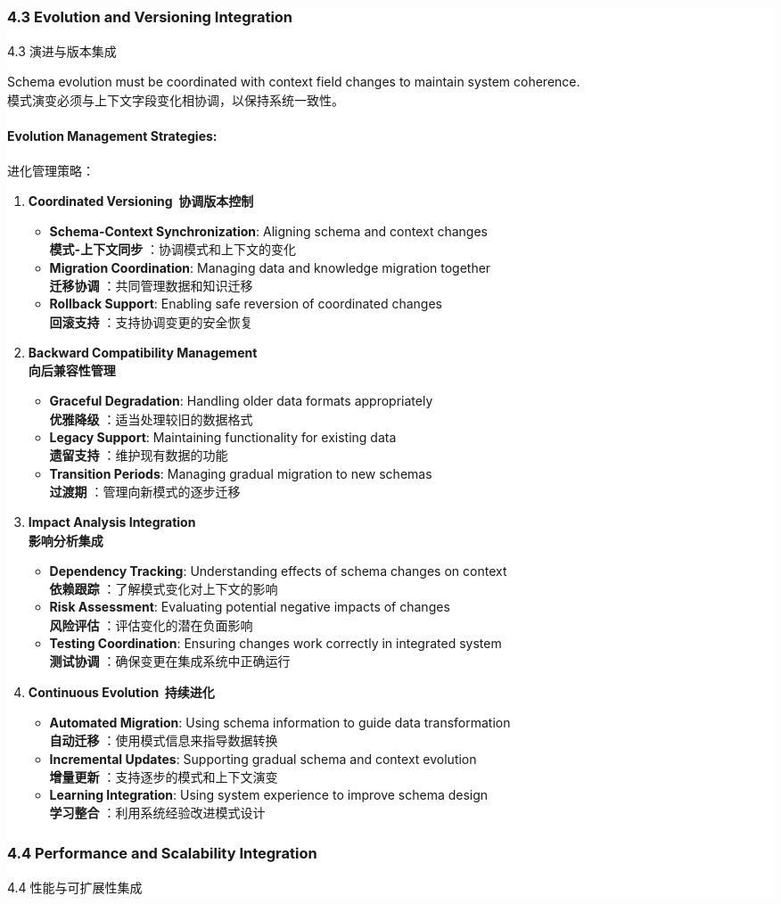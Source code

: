 ### 4.3 Evolution and Versioning Integration  
4.3 演进与版本集成

[](https://github.com/KashiwaByte/Context-Engineering-Chinese-Bilingual/blob/main/Chinese-Bilingual/40_reference/schema_cookbook.md#43-evolution-and-versioning-integration)

Schema evolution must be coordinated with context field changes to maintain system coherence.  
模式演变必须与上下文字段变化相协调，以保持系统一致性。

#### Evolution Management Strategies:  
进化管理策略：

[](https://github.com/KashiwaByte/Context-Engineering-Chinese-Bilingual/blob/main/Chinese-Bilingual/40_reference/schema_cookbook.md#evolution-management-strategies)

1. **Coordinated Versioning  协调版本控制**
    
    - **Schema-Context Synchronization**: Aligning schema and context changes  
        **模式-上下文同步** ：协调模式和上下文的变化
    - **Migration Coordination**: Managing data and knowledge migration together  
        **迁移协调** ：共同管理数据和知识迁移
    - **Rollback Support**: Enabling safe reversion of coordinated changes  
        **回滚支持** ：支持协调变更的安全恢复
2. **Backward Compatibility Management  
    向后兼容性管理**
    
    - **Graceful Degradation**: Handling older data formats appropriately  
        **优雅降级** ：适当处理较旧的数据格式
    - **Legacy Support**: Maintaining functionality for existing data  
        **遗留支持** ：维护现有数据的功能
    - **Transition Periods**: Managing gradual migration to new schemas  
        **过渡期** ：管理向新模式的逐步迁移
3. **Impact Analysis Integration  
    影响分析集成**
    
    - **Dependency Tracking**: Understanding effects of schema changes on context  
        **依赖跟踪** ：了解模式变化对上下文的影响
    - **Risk Assessment**: Evaluating potential negative impacts of changes  
        **风险评估** ：评估变化的潜在负面影响
    - **Testing Coordination**: Ensuring changes work correctly in integrated system  
        **测试协调** ：确保变更在集成系统中正确运行
4. **Continuous Evolution  持续进化**
    
    - **Automated Migration**: Using schema information to guide data transformation  
        **自动迁移** ：使用模式信息来指导数据转换
    - **Incremental Updates**: Supporting gradual schema and context evolution  
        **增量更新** ：支持逐步的模式和上下文演变
    - **Learning Integration**: Using system experience to improve schema design  
        **学习整合** ：利用系统经验改进模式设计

### 4.4 Performance and Scalability Integration  
4.4 性能与可扩展性集成

[](https://github.com/KashiwaByte/Context-Engineering-Chinese-Bilingual/blob/main/Chinese-Bilingual/40_reference/schema_cookbook.md#44-performance-and-scalability-integration)
